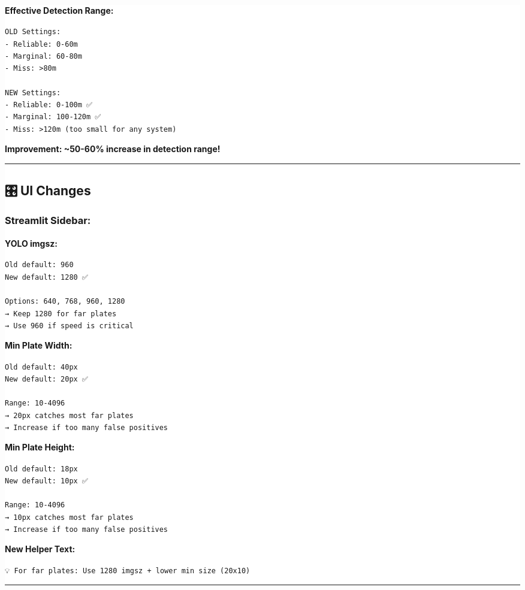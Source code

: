 **Effective Detection Range:**
```
OLD Settings:
- Reliable: 0-60m
- Marginal: 60-80m
- Miss: >80m

NEW Settings:
- Reliable: 0-100m ✅
- Marginal: 100-120m ✅
- Miss: >120m (too small for any system)
```

**Improvement: ~50-60% increase in detection range!**

---

## 🎛️ **UI Changes**

### **Streamlit Sidebar:**

**YOLO imgsz:**
```
Old default: 960
New default: 1280 ✅

Options: 640, 768, 960, 1280
→ Keep 1280 for far plates
→ Use 960 if speed is critical
```

**Min Plate Width:**
```
Old default: 40px
New default: 20px ✅

Range: 10-4096
→ 20px catches most far plates
→ Increase if too many false positives
```

**Min Plate Height:**
```
Old default: 18px
New default: 10px ✅

Range: 10-4096
→ 10px catches most far plates
→ Increase if too many false positives
```

**New Helper Text:**
```
💡 For far plates: Use 1280 imgsz + lower min size (20x10)
```

---